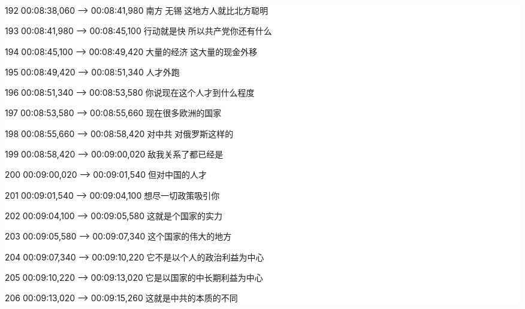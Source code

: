 192
00:08:38,060 –&gt; 00:08:41,980
南方 无锡 这地方人就比北方聪明
 
193
00:08:41,980 –&gt; 00:08:45,100
行动就是快 所以共产党你还有什么
 
194
00:08:45,100 –&gt; 00:08:49,420
大量的经济 这大量的现金外移
 
195
00:08:49,420 –&gt; 00:08:51,340
人才外跑
 
196
00:08:51,340 –&gt; 00:08:53,580
你说现在这个人才到什么程度
 
197
00:08:53,580 –&gt; 00:08:55,660
现在很多欧洲的国家
 
198
00:08:55,660 –&gt; 00:08:58,420
对中共 对俄罗斯这样的
 
199
00:08:58,420 –&gt; 00:09:00,020
敌我关系了都已经是
 
200
00:09:00,020 –&gt; 00:09:01,540
但对中国的人才
 
201
00:09:01,540 –&gt; 00:09:04,100
想尽一切政策吸引你
 
202
00:09:04,100 –&gt; 00:09:05,580
这就是个国家的实力
 
203
00:09:05,580 –&gt; 00:09:07,340
这个国家的伟大的地方
 
204
00:09:07,340 –&gt; 00:09:10,220
它不是以个人的政治利益为中心
 
205
00:09:10,220 –&gt; 00:09:13,020
它是以国家的中长期利益为中心
 
206
00:09:13,020 –&gt; 00:09:15,260
这就是中共的本质的不同
 